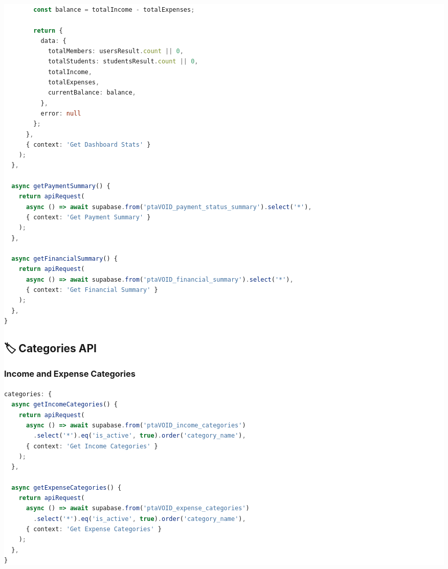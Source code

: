 ```typescript
        const balance = totalIncome - totalExpenses;

        return {
          data: {
            totalMembers: usersResult.count || 0,
            totalStudents: studentsResult.count || 0,
            totalIncome,
            totalExpenses,
            currentBalance: balance,
          },
          error: null
        };
      },
      { context: 'Get Dashboard Stats' }
    );
  },

  async getPaymentSummary() {
    return apiRequest(
      async () => await supabase.from('ptaVOID_payment_status_summary').select('*'),
      { context: 'Get Payment Summary' }
    );
  },

  async getFinancialSummary() {
    return apiRequest(
      async () => await supabase.from('ptaVOID_financial_summary').select('*'),
      { context: 'Get Financial Summary' }
    );
  },
}
```

## 🏷️ Categories API

### **Income and Expense Categories**
```typescript
categories: {
  async getIncomeCategories() {
    return apiRequest(
      async () => await supabase.from('ptaVOID_income_categories')
        .select('*').eq('is_active', true).order('category_name'),
      { context: 'Get Income Categories' }
    );
  },

  async getExpenseCategories() {
    return apiRequest(
      async () => await supabase.from('ptaVOID_expense_categories')
        .select('*').eq('is_active', true).order('category_name'),
      { context: 'Get Expense Categories' }
    );
  },
}
```
